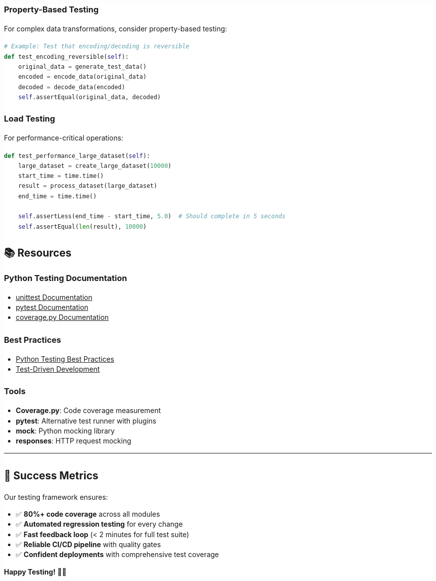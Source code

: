 ### Property-Based Testing

For complex data transformations, consider property-based testing:
```python
# Example: Test that encoding/decoding is reversible
def test_encoding_reversible(self):
    original_data = generate_test_data()
    encoded = encode_data(original_data)
    decoded = decode_data(encoded)
    self.assertEqual(original_data, decoded)
```

### Load Testing

For performance-critical operations:
```python
def test_performance_large_dataset(self):
    large_dataset = create_large_dataset(10000)
    start_time = time.time()
    result = process_dataset(large_dataset)
    end_time = time.time()
    
    self.assertLess(end_time - start_time, 5.0)  # Should complete in 5 seconds
    self.assertEqual(len(result), 10000)
```

## 📚 Resources

### Python Testing Documentation
- [unittest Documentation](https://docs.python.org/3/library/unittest.html)
- [pytest Documentation](https://docs.pytest.org/)
- [coverage.py Documentation](https://coverage.readthedocs.io/)

### Best Practices
- [Python Testing Best Practices](https://realpython.com/python-testing/)
- [Test-Driven Development](https://testdriven.io/test-driven-development/)

### Tools
- **Coverage.py**: Code coverage measurement
- **pytest**: Alternative test runner with plugins
- **mock**: Python mocking library
- **responses**: HTTP request mocking

---

## 🎉 Success Metrics

Our testing framework ensures:
- ✅ **80%+ code coverage** across all modules
- ✅ **Automated regression testing** for every change
- ✅ **Fast feedback loop** (< 2 minutes for full test suite)
- ✅ **Reliable CI/CD pipeline** with quality gates
- ✅ **Confident deployments** with comprehensive test coverage

**Happy Testing!** 🧪✨
